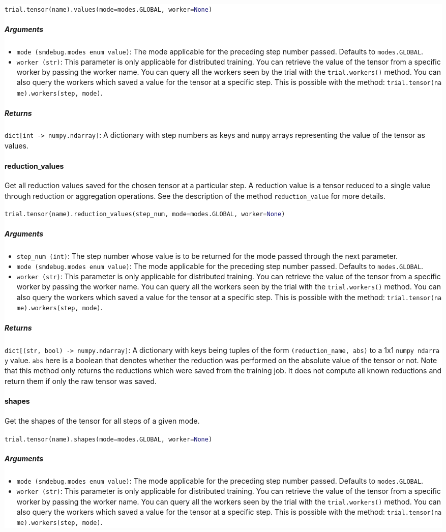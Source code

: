 ```python
trial.tensor(name).values(mode=modes.GLOBAL, worker=None)
```

##### Arguments
- `mode (smdebug.modes enum value)`: The mode applicable for the preceding step number passed. Defaults to `modes.GLOBAL`.
- `worker (str)`: This parameter is only applicable for distributed training. You can retrieve the value of the tensor from a specific worker by passing the worker name. You can query all the workers seen by the trial with the `trial.workers()` method. You can also query the workers which saved a value for the tensor at a specific step. This is possible with the method: `trial.tensor(name).workers(step, mode)`.

##### Returns
`dict[int -> numpy.ndarray]`: A dictionary with step numbers as keys and `numpy` arrays representing the value of the tensor as values.

#### reduction_values
Get all reduction values saved for the chosen tensor at a particular step. A reduction value is a tensor reduced to a single value through reduction or aggregation operations. See the description of the method `reduction_value` for more details.

```python
trial.tensor(name).reduction_values(step_num, mode=modes.GLOBAL, worker=None)
```

##### Arguments
- `step_num (int)`: The step number whose value is to be returned for the mode passed through the next parameter.
- `mode (smdebug.modes enum value)`: The mode applicable for the preceding step number passed. Defaults to `modes.GLOBAL`.
- `worker (str)`: This parameter is only applicable for distributed training. You can retrieve the value of the tensor from a specific worker by passing the worker name. You can query all the workers seen by the trial with the `trial.workers()` method. You can also query the workers which saved a value for the tensor at a specific step. This is possible with the method: `trial.tensor(name).workers(step, mode)`.

##### Returns
`dict[(str, bool) -> numpy.ndarray]`: A dictionary with keys being tuples of the form `(reduction_name, abs)` to a 1x1 `numpy ndarray` value. `abs` here is a boolean that denotes whether the reduction was performed on the absolute value of the tensor or not. Note that this method only returns the reductions which were saved from the training job. It does not compute all known reductions and return them if only the raw tensor was saved.

#### shapes
Get the shapes of the tensor for all steps of a given mode.

```python
trial.tensor(name).shapes(mode=modes.GLOBAL, worker=None)
```

##### Arguments
- `mode (smdebug.modes enum value)`: The mode applicable for the preceding step number passed. Defaults to `modes.GLOBAL`.
- `worker (str)`: This parameter is only applicable for distributed training. You can retrieve the value of the tensor from a specific worker by passing the worker name. You can query all the workers seen by the trial with the `trial.workers()` method. You can also query the workers which saved a value for the tensor at a specific step. This is possible with the method: `trial.tensor(name).workers(step, mode)`.
